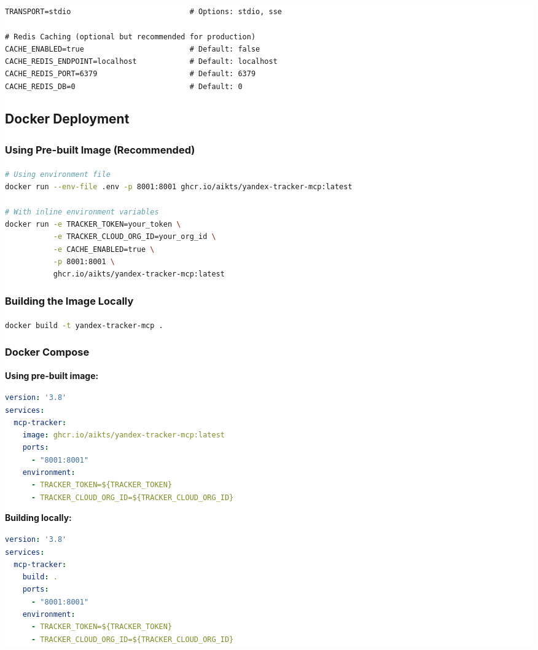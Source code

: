 ```env
TRANSPORT=stdio                           # Options: stdio, sse

# Redis Caching (optional but recommended for production)
CACHE_ENABLED=true                        # Default: false
CACHE_REDIS_ENDPOINT=localhost            # Default: localhost
CACHE_REDIS_PORT=6379                     # Default: 6379
CACHE_REDIS_DB=0                          # Default: 0
```

## Docker Deployment

### Using Pre-built Image (Recommended)

```bash
# Using environment file
docker run --env-file .env -p 8001:8001 ghcr.io/aikts/yandex-tracker-mcp:latest

# With inline environment variables
docker run -e TRACKER_TOKEN=your_token \
           -e TRACKER_CLOUD_ORG_ID=your_org_id \
           -e CACHE_ENABLED=true \
           -p 8001:8001 \
           ghcr.io/aikts/yandex-tracker-mcp:latest
```

### Building the Image Locally

```bash
docker build -t yandex-tracker-mcp .
```

### Docker Compose

**Using pre-built image:**
```yaml
version: '3.8'
services:
  mcp-tracker:
    image: ghcr.io/aikts/yandex-tracker-mcp:latest
    ports:
      - "8001:8001"
    environment:
      - TRACKER_TOKEN=${TRACKER_TOKEN}
      - TRACKER_CLOUD_ORG_ID=${TRACKER_CLOUD_ORG_ID}
```

**Building locally:**
```yaml
version: '3.8'
services:
  mcp-tracker:
    build: .
    ports:
      - "8001:8001"
    environment:
      - TRACKER_TOKEN=${TRACKER_TOKEN}
      - TRACKER_CLOUD_ORG_ID=${TRACKER_CLOUD_ORG_ID}
```
